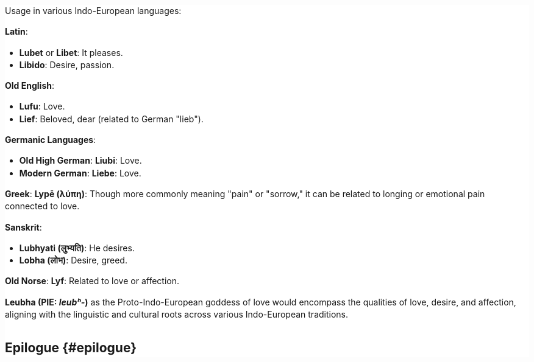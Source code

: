 Usage in various Indo-European languages:

**Latin**:

* **Lubet** or **Libet**: It pleases.  
* **Libido**: Desire, passion.

**Old English**:

* **Lufu**: Love.  
* **Lief**: Beloved, dear (related to German "lieb").

**Germanic Languages**:

* **Old High German**: **Liubi**: Love.  
* **Modern German**: **Liebe**: Love.

**Greek**: **Lypē (λύπη)**: Though more commonly meaning "pain" or "sorrow," it can be related to longing or emotional pain connected to love.

**Sanskrit**:

* **Lubhyati (लुभ्यति)**: He desires.  
* **Lobha (लोभ)**: Desire, greed.

**Old Norse**: **Lyf**: Related to love or affection.

**Leubha (PIE: *leubʰ-*)** as the Proto-Indo-European goddess of love would encompass the qualities of love, desire, and affection, aligning with the linguistic and cultural roots across various Indo-European traditions. 

## **Epilogue** {#epilogue}

